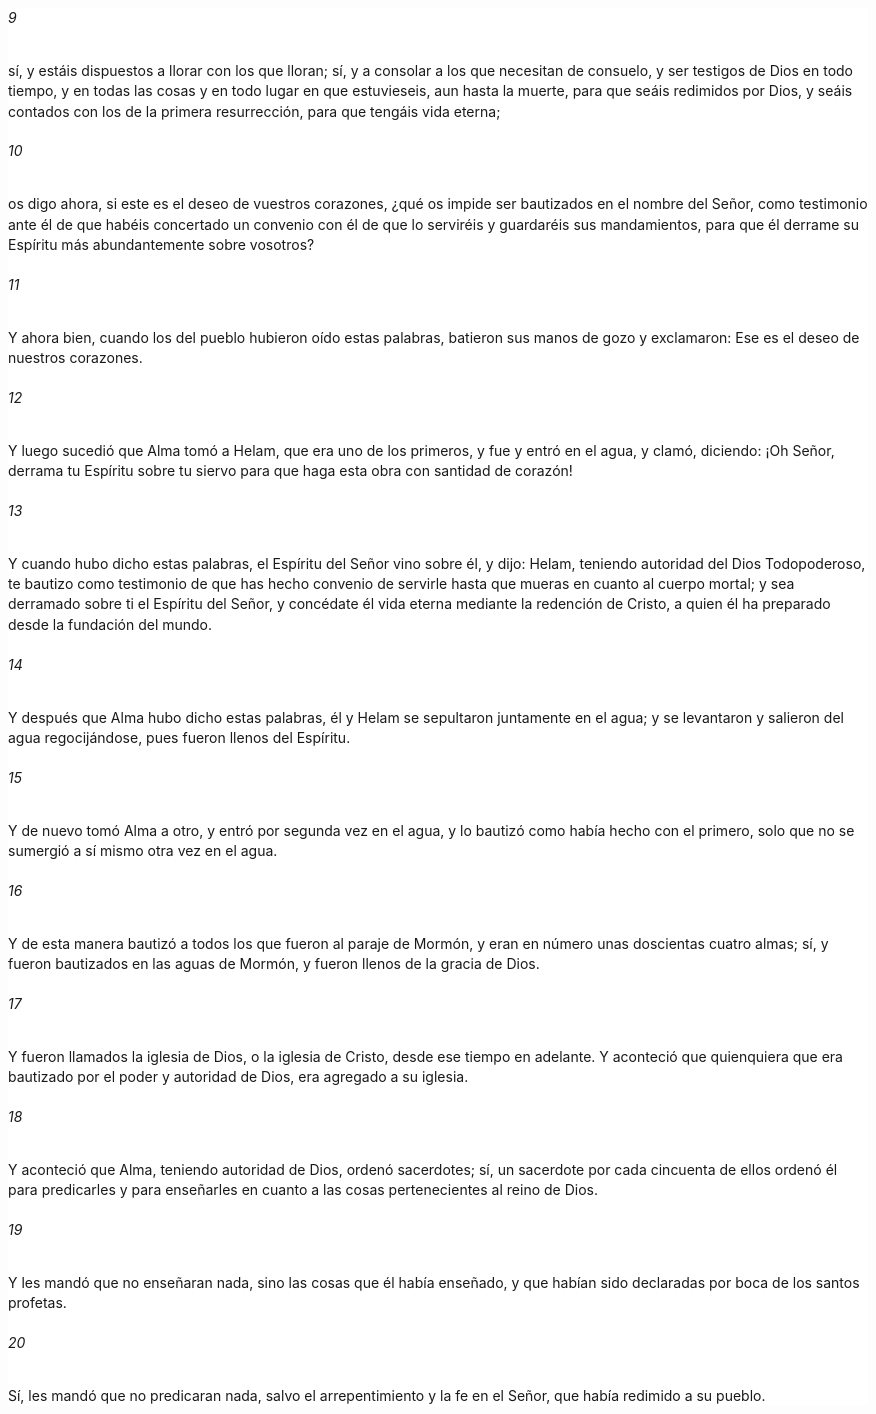 ###### 9 
sí, y estáis dispuestos a llorar con los que lloran; sí, y a consolar a los que necesitan de consuelo, y ser testigos de Dios en todo tiempo, y en todas las cosas y en todo lugar en que estuvieseis, aun hasta la muerte, para que seáis redimidos por Dios, y seáis contados con los de la primera resurrección, para que tengáis vida eterna;

###### 10 
os digo ahora, si este es el deseo de vuestros corazones, ¿qué os impide ser bautizados en el nombre del Señor, como testimonio ante él de que habéis concertado un convenio con él de que lo serviréis y guardaréis sus mandamientos, para que él derrame su Espíritu más abundantemente sobre vosotros?

###### 11 
Y ahora bien, cuando los del pueblo hubieron oído estas palabras, batieron sus manos de gozo y exclamaron: Ese es el deseo de nuestros corazones.

###### 12 
Y luego sucedió que Alma tomó a Helam, que era uno de los primeros, y fue y entró en el agua, y clamó, diciendo: ¡Oh Señor, derrama tu Espíritu sobre tu siervo para que haga esta obra con santidad de corazón!

###### 13 
Y cuando hubo dicho estas palabras, el Espíritu del Señor vino sobre él, y dijo: Helam, teniendo autoridad del Dios Todopoderoso, te bautizo como testimonio de que has hecho convenio de servirle hasta que mueras en cuanto al cuerpo mortal; y sea derramado sobre ti el Espíritu del Señor, y concédate él vida eterna mediante la redención de Cristo, a quien él ha preparado desde la fundación del mundo.

###### 14 
Y después que Alma hubo dicho estas palabras, él y Helam se sepultaron juntamente en el agua; y se levantaron y salieron del agua regocijándose, pues fueron llenos del Espíritu.

###### 15 
Y de nuevo tomó Alma a otro, y entró por segunda vez en el agua, y lo bautizó como había hecho con el primero, solo que no se sumergió a sí mismo otra vez en el agua.

###### 16 
Y de esta manera bautizó a todos los que fueron al paraje de Mormón, y eran en número unas doscientas cuatro almas; sí, y fueron bautizados en las aguas de Mormón, y fueron llenos de la gracia de Dios.

###### 17 
Y fueron llamados la iglesia de Dios, o la iglesia de Cristo, desde ese tiempo en adelante. Y aconteció que quienquiera que era bautizado por el poder y autoridad de Dios, era agregado a su iglesia.

###### 18 
Y aconteció que Alma, teniendo autoridad de Dios, ordenó sacerdotes; sí, un sacerdote por cada cincuenta de ellos ordenó él para predicarles y para enseñarles en cuanto a las cosas pertenecientes al reino de Dios.

###### 19 
Y les mandó que no enseñaran nada, sino las cosas que él había enseñado, y que habían sido declaradas por boca de los santos profetas.

###### 20 
Sí, les mandó que no predicaran nada, salvo el arrepentimiento y la fe en el Señor, que había redimido a su pueblo.
